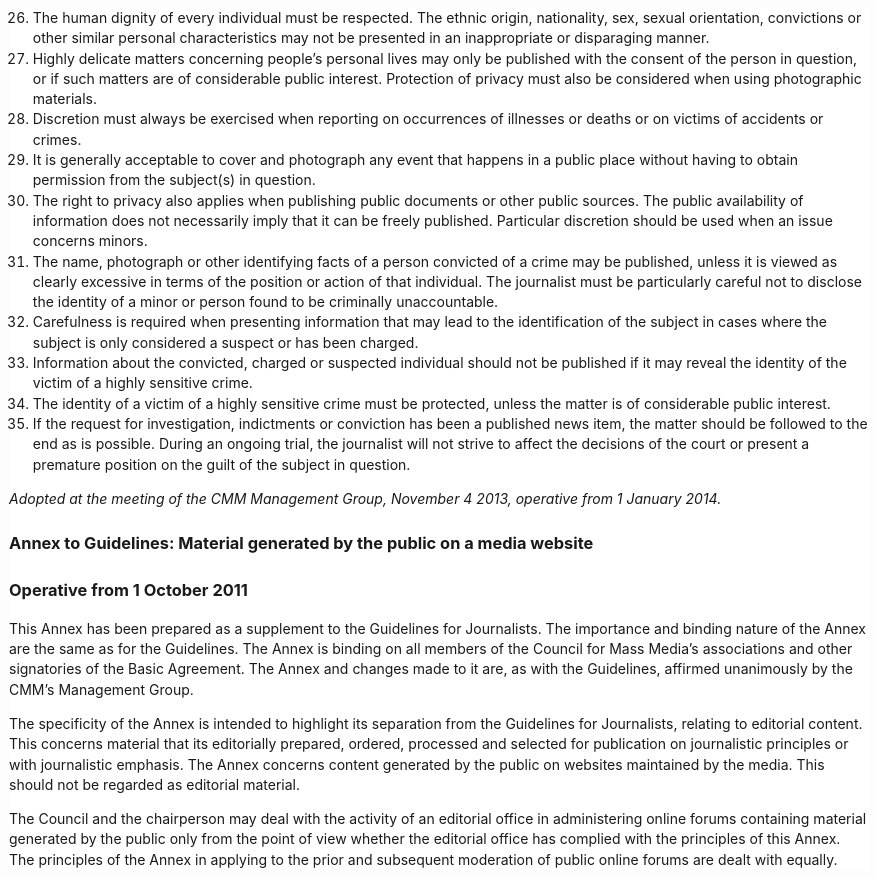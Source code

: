 26. The human dignity of every individual must be respected. The ethnic origin, nationality, sex, sexual orientation, convictions or other similar personal characteristics may not be presented in an inappropriate or disparaging manner.
27. Highly delicate matters concerning people’s personal lives may only be published with the consent of the person in question, or if such matters are of considerable public interest. Protection of privacy must also be considered when using photographic materials.
28. Discretion must always be exercised when reporting on occurrences of illnesses or deaths or on victims of accidents or crimes.
29. It is generally acceptable to cover and photograph any event that happens in a public place without having to obtain permission from the subject(s) in question.
30. The right to privacy also applies when publishing public documents or other public sources. The public availability of information does not necessarily imply that it can be freely published. Particular discretion should be used when an issue concerns minors.
31. The name, photograph or other identifying facts of a person convicted of a crime may be published, unless it is viewed as clearly excessive in terms of the position or action of that individual. The journalist must be particularly careful not to disclose the identity of a minor or person found to be criminally unaccountable.
32. Carefulness is required when presenting information that may lead to the identification of the subject in cases where the subject is only considered a suspect or has been charged.
33. Information about the convicted, charged or suspected individual should not be published if it may reveal the identity of the victim of a highly sensitive crime.
34. The identity of a victim of a highly sensitive crime must be protected, unless the matter is of considerable public interest.
35. If the request for investigation, indictments or conviction has been a published news item, the matter should be followed to the end as is possible. During an ongoing trial, the journalist will not strive to affect the decisions of the court or present a premature position on the guilt of the subject in question.

*Adopted at the meeting of the CMM Management Group, November 4 2013, operative from 1 January 2014.*



### Annex to Guidelines: Material generated by the public on a media website

### Operative from 1 October 2011

This Annex has been prepared as a supplement to the Guidelines for Journalists. The importance and binding nature of the Annex are the same as for the Guidelines. The Annex is binding on all members of the Council for Mass Media’s associations and other signatories of the Basic Agreement. The Annex and changes made to it are, as with the Guidelines, affirmed unanimously by the CMM’s Management Group.

The specificity of the Annex is intended to highlight its separation from the Guidelines for Journalists, relating to editorial content. This concerns material that its editorially prepared, ordered, processed and selected for publication on journalistic principles or with journalistic emphasis. The Annex concerns content generated by the public on websites maintained by the media. This should not be regarded as editorial material.

The Council and the chairperson may deal with the activity of an editorial office in administering online forums containing material generated by the public only from the point of view whether the editorial office has complied with the principles of this Annex. The principles of the Annex in applying to the prior and subsequent moderation of public online forums are dealt with equally.
